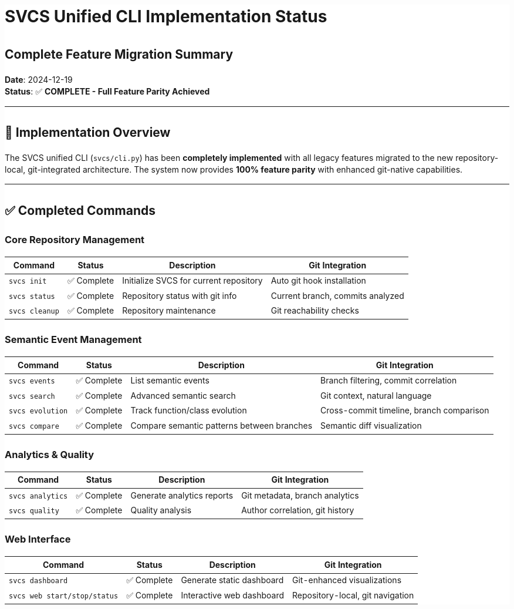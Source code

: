 # SVCS Unified CLI Implementation Status
## Complete Feature Migration Summary

**Date**: 2024-12-19  
**Status**: ✅ **COMPLETE - Full Feature Parity Achieved**

---

## 🎯 **Implementation Overview**

The SVCS unified CLI (`svcs/cli.py`) has been **completely implemented** with all legacy features migrated to the new repository-local, git-integrated architecture. The system now provides **100% feature parity** with enhanced git-native capabilities.

---

## ✅ **Completed Commands**

### **Core Repository Management**
| Command | Status | Description | Git Integration |
|---------|--------|-------------|-----------------|
| `svcs init` | ✅ Complete | Initialize SVCS for current repository | Auto git hook installation |
| `svcs status` | ✅ Complete | Repository status with git info | Current branch, commits analyzed |
| `svcs cleanup` | ✅ Complete | Repository maintenance | Git reachability checks |

### **Semantic Event Management** 
| Command | Status | Description | Git Integration |
|---------|--------|-------------|-----------------|
| `svcs events` | ✅ Complete | List semantic events | Branch filtering, commit correlation |
| `svcs search` | ✅ Complete | Advanced semantic search | Git context, natural language |
| `svcs evolution` | ✅ Complete | Track function/class evolution | Cross-commit timeline, branch comparison |
| `svcs compare` | ✅ Complete | Compare semantic patterns between branches | Semantic diff visualization |

### **Analytics & Quality**
| Command | Status | Description | Git Integration |
|---------|--------|-------------|-----------------|
| `svcs analytics` | ✅ Complete | Generate analytics reports | Git metadata, branch analytics |
| `svcs quality` | ✅ Complete | Quality analysis | Author correlation, git history |

### **Web Interface**
| Command | Status | Description | Git Integration |
|---------|--------|-------------|-----------------|
| `svcs dashboard` | ✅ Complete | Generate static dashboard | Git-enhanced visualizations |
| `svcs web start/stop/status` | ✅ Complete | Interactive web dashboard | Repository-local, git navigation |
